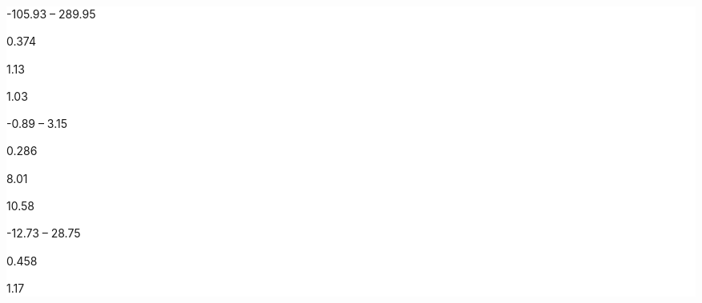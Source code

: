 </td>

<td style=" padding:0.2cm; text-align:left; vertical-align:top; text-align:center;  8">

\-105.93 – 289.95

</td>

<td style=" padding:0.2cm; text-align:left; vertical-align:top; text-align:center;  9">

0.374

</td>

<td style=" padding:0.2cm; text-align:left; vertical-align:top; text-align:center; modelcolumn8 0">

1.13

</td>

<td style=" padding:0.2cm; text-align:left; vertical-align:top; text-align:center; modelcolumn8 1">

1.03

</td>

<td style=" padding:0.2cm; text-align:left; vertical-align:top; text-align:center; modelcolumn8 2">

\-0.89 – 3.15

</td>

<td style=" padding:0.2cm; text-align:left; vertical-align:top; text-align:center; modelcolumn8 3">

0.286

</td>

<td style=" padding:0.2cm; text-align:left; vertical-align:top; text-align:center; modelcolumn9 4">

8.01

</td>

<td style=" padding:0.2cm; text-align:left; vertical-align:top; text-align:center; modelcolumn9 5">

10.58

</td>

<td style=" padding:0.2cm; text-align:left; vertical-align:top; text-align:center; modelcolumn9 6">

\-12.73 – 28.75

</td>

<td style=" padding:0.2cm; text-align:left; vertical-align:top; text-align:center; modelcolumn9 7">

0.458

</td>

<td style=" padding:0.2cm; text-align:left; vertical-align:top; text-align:center; modelcolumn0 8">

1.17
